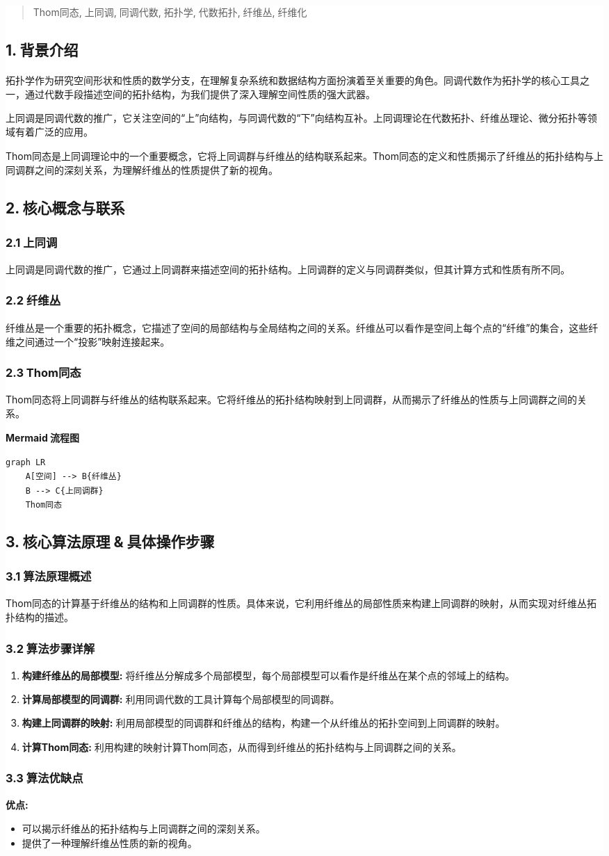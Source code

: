 > Thom同态, 上同调, 同调代数, 拓扑学, 代数拓扑, 纤维丛, 纤维化

## 1. 背景介绍

拓扑学作为研究空间形状和性质的数学分支，在理解复杂系统和数据结构方面扮演着至关重要的角色。同调代数作为拓扑学的核心工具之一，通过代数手段描述空间的拓扑结构，为我们提供了深入理解空间性质的强大武器。

上同调是同调代数的推广，它关注空间的“上”向结构，与同调代数的“下”向结构互补。上同调理论在代数拓扑、纤维丛理论、微分拓扑等领域有着广泛的应用。

Thom同态是上同调理论中的一个重要概念，它将上同调群与纤维丛的结构联系起来。Thom同态的定义和性质揭示了纤维丛的拓扑结构与上同调群之间的深刻关系，为理解纤维丛的性质提供了新的视角。

## 2. 核心概念与联系

### 2.1  上同调

上同调是同调代数的推广，它通过上同调群来描述空间的拓扑结构。上同调群的定义与同调群类似，但其计算方式和性质有所不同。

### 2.2  纤维丛

纤维丛是一个重要的拓扑概念，它描述了空间的局部结构与全局结构之间的关系。纤维丛可以看作是空间上每个点的“纤维”的集合，这些纤维之间通过一个“投影”映射连接起来。

### 2.3  Thom同态

Thom同态将上同调群与纤维丛的结构联系起来。它将纤维丛的拓扑结构映射到上同调群，从而揭示了纤维丛的性质与上同调群之间的关系。

**Mermaid 流程图**

```mermaid
graph LR
    A[空间] --> B{纤维丛}
    B --> C{上同调群}
    Thom同态
```

## 3. 核心算法原理 & 具体操作步骤

### 3.1  算法原理概述

Thom同态的计算基于纤维丛的结构和上同调群的性质。具体来说，它利用纤维丛的局部性质来构建上同调群的映射，从而实现对纤维丛拓扑结构的描述。

### 3.2  算法步骤详解

1. **构建纤维丛的局部模型:** 将纤维丛分解成多个局部模型，每个局部模型可以看作是纤维丛在某个点的邻域上的结构。

2. **计算局部模型的同调群:** 利用同调代数的工具计算每个局部模型的同调群。

3. **构建上同调群的映射:** 利用局部模型的同调群和纤维丛的结构，构建一个从纤维丛的拓扑空间到上同调群的映射。

4. **计算Thom同态:** 利用构建的映射计算Thom同态，从而得到纤维丛的拓扑结构与上同调群之间的关系。

### 3.3  算法优缺点

**优点:**

* 可以揭示纤维丛的拓扑结构与上同调群之间的深刻关系。
* 提供了一种理解纤维丛性质的新的视角。
